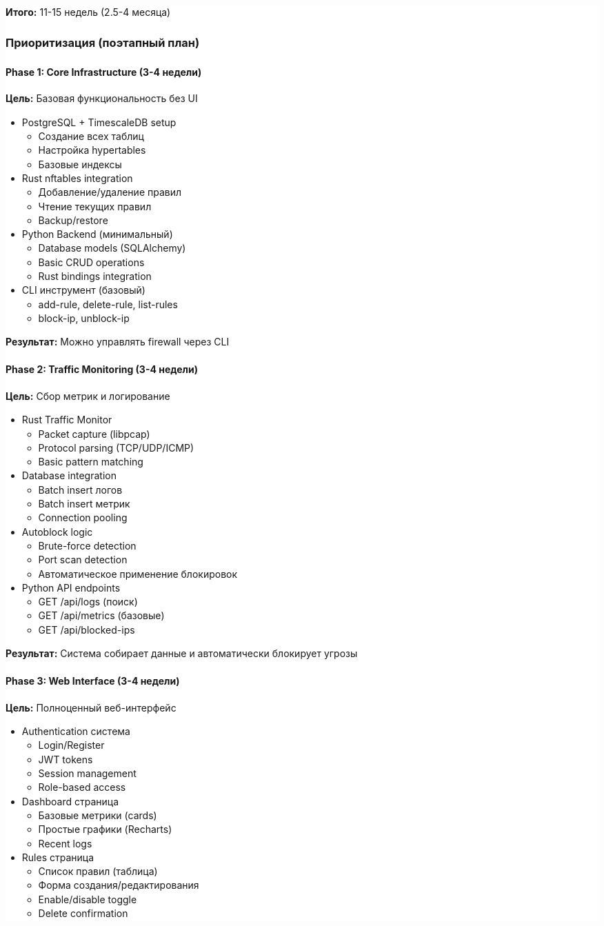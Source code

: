 **Итого:** 11-15 недель (2.5-4 месяца)

### Приоритизация (поэтапный план)

#### Phase 1: Core Infrastructure (3-4 недели)

**Цель:** Базовая функциональность без UI

- PostgreSQL + TimescaleDB setup
  - Создание всех таблиц
  - Настройка hypertables
  - Базовые индексы
- Rust nftables integration
  - Добавление/удаление правил
  - Чтение текущих правил
  - Backup/restore
- Python Backend (минимальный)
  - Database models (SQLAlchemy)
  - Basic CRUD operations
  - Rust bindings integration
- CLI инструмент (базовый)
  - add-rule, delete-rule, list-rules
  - block-ip, unblock-ip

**Результат:** Можно управлять firewall через CLI

#### Phase 2: Traffic Monitoring (3-4 недели)

**Цель:** Сбор метрик и логирование

- Rust Traffic Monitor
  - Packet capture (libpcap)
  - Protocol parsing (TCP/UDP/ICMP)
  - Basic pattern matching
- Database integration
  - Batch insert логов
  - Batch insert метрик
  - Connection pooling
- Autoblock logic
  - Brute-force detection
  - Port scan detection
  - Автоматическое применение блокировок
- Python API endpoints
  - GET /api/logs (поиск)
  - GET /api/metrics (базовые)
  - GET /api/blocked-ips

**Результат:** Система собирает данные и автоматически блокирует угрозы

#### Phase 3: Web Interface (3-4 недели)

**Цель:** Полноценный веб-интерфейс

- Authentication система
  - Login/Register
  - JWT tokens
  - Session management
  - Role-based access
- Dashboard страница
  - Базовые метрики (cards)
  - Простые графики (Recharts)
  - Recent logs
- Rules страница
  - Список правил (таблица)
  - Форма создания/редактирования
  - Enable/disable toggle
  - Delete confirmation